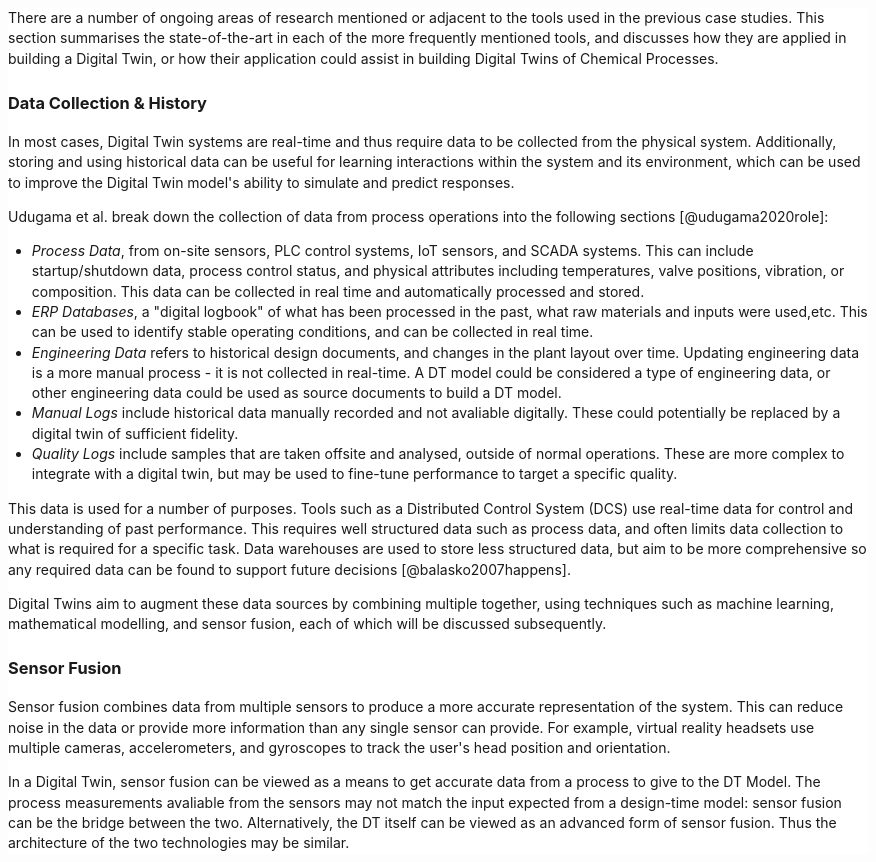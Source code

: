 There are a number of ongoing areas of research mentioned or adjacent to the tools used  in the previous case studies. This section summarises the state-of-the-art in each of the more frequently mentioned tools, and discusses how they are applied in building a Digital Twin, or how their application could assist in building Digital Twins of Chemical Processes.




### Data Collection & History

In most cases, Digital Twin systems are real-time and thus require data to be collected from the physical system. Additionally, storing and using historical data can be useful for learning interactions within the system and its environment, which can be used to improve the Digital Twin model's ability to simulate and predict responses.

Udugama et al. break down the collection of data from process operations into the following sections [@udugama2020role]:

- *Process Data*, from on-site sensors, PLC control systems, IoT sensors, and SCADA systems. This can include startup/shutdown data, process control status, and physical attributes including temperatures, valve positions, vibration, or composition. This data can be collected in real time and automatically processed and stored.
- *ERP Databases*, a "digital logbook" of what has been processed in the past, what raw materials and inputs were used,etc. This can be used to identify stable operating conditions, and can be collected in real time.
- *Engineering Data* refers to historical design documents, and changes in the plant layout over time. Updating engineering data is a more manual process - it is not collected in real-time. A DT model could be considered a type of engineering data, or other engineering data could be used as source documents to build a DT model.
- *Manual Logs* include historical data manually recorded and not avaliable digitally. These could potentially be replaced by a digital twin of sufficient fidelity. 
- *Quality Logs* include samples that are taken offsite and analysed, outside of normal operations. These are more complex to integrate with a digital twin, but may be used to fine-tune performance to target a specific quality.

This data is used for a number of purposes. Tools such as a Distributed Control System (DCS) use real-time data for control and understanding of past performance. This requires well structured data such as process data, and often limits data collection to what is required for a specific task. Data warehouses are used to store less structured data, but aim to be more comprehensive so any required data can be found to support future decisions [@balasko2007happens].  

Digital Twins aim to augment these data sources by combining multiple together, using techniques such as machine learning, mathematical modelling, and sensor fusion, each of which will be discussed subsequently. 

### Sensor Fusion

Sensor fusion combines data from multiple sensors to produce a more accurate representation of the system. This can reduce noise in the data or provide more information than any single sensor can provide. For example, virtual reality headsets use multiple cameras, accelerometers, and gyroscopes to track the user's head position and orientation.

In a Digital Twin, sensor fusion can be viewed as a means to get accurate data from a process to give to the DT Model. The process measurements avaliable from the sensors may not match the input expected from a design-time model: sensor fusion can be the bridge between the two. Alternatively, the DT itself can be viewed as an advanced form of sensor fusion. Thus the architecture of the two technologies may be similar.
